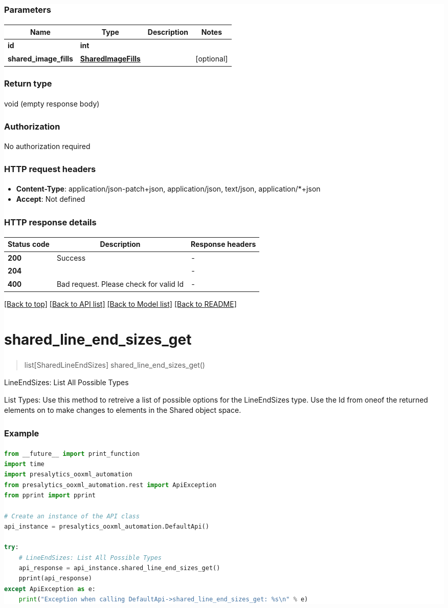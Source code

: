 ### Parameters

Name | Type | Description  | Notes
------------- | ------------- | ------------- | -------------
 **id** | **int**|  | 
 **shared_image_fills** | [**SharedImageFills**](SharedImageFills.md)|  | [optional] 

### Return type

void (empty response body)

### Authorization

No authorization required

### HTTP request headers

 - **Content-Type**: application/json-patch+json, application/json, text/json, application/*+json
 - **Accept**: Not defined

### HTTP response details
| Status code | Description | Response headers |
|-------------|-------------|------------------|
**200** | Success |  -  |
**204** |  |  -  |
**400** | Bad request.  Please check for valid Id |  -  |

[[Back to top]](#) [[Back to API list]](../README.md#documentation-for-api-endpoints) [[Back to Model list]](../README.md#documentation-for-models) [[Back to README]](../README.md)

# **shared_line_end_sizes_get**
> list[SharedLineEndSizes] shared_line_end_sizes_get()

LineEndSizes: List All Possible Types

List Types: Use this method to retreive a list of possible options for the LineEndSizes type. Use the Id from oneof the returned elements on to make changes to elements in the Shared object space.

### Example

```python
from __future__ import print_function
import time
import presalytics_ooxml_automation
from presalytics_ooxml_automation.rest import ApiException
from pprint import pprint

# Create an instance of the API class
api_instance = presalytics_ooxml_automation.DefaultApi()

try:
    # LineEndSizes: List All Possible Types
    api_response = api_instance.shared_line_end_sizes_get()
    pprint(api_response)
except ApiException as e:
    print("Exception when calling DefaultApi->shared_line_end_sizes_get: %s\n" % e)
```
